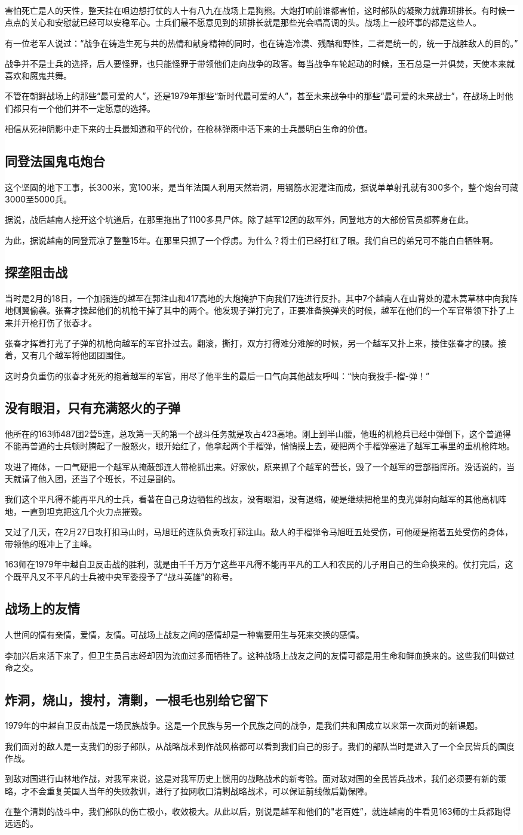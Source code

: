 害怕死亡是人的天性，整天挂在咀边想打仗的人十有八九在战场上是狗熊。大炮打响前谁都害怕，这时部队的凝聚力就靠班排长。有时候一点点的关心和安慰就已经可以安稳军心。士兵们最不愿意见到的班排长就是那些光会唱高调的头。战场上一般坏事的都是这些人。

有一位老军人说过：“战争在铸造生死与共的热情和献身精神的同时，也在铸造冷漠、残酷和野性，二者是统一的，统一于战胜敌人的目的。”

战争并不是士兵的选择，后人要怪罪，也只能怪罪于带领他们走向战争的政客。每当战争车轮起动的时候，玉石总是一并俱焚，天使本来就喜欢和魔鬼共舞。

不管在朝鲜战场上的那些“最可爱的人”，还是1979年那些“新时代最可爱的人”，甚至未来战争中的那些“最可爱的未来战士”，在战场上时他们都只有一个他们并不一定愿意的选择。

相信从死神阴影中走下来的士兵最知道和平的代价，在枪林弹雨中活下来的士兵最明白生命的价值。

## 同登法国鬼屯炮台

这个坚固的地下工事，长300米，宽100米，是当年法国人利用天然岩洞，用钢筋水泥灌注而成，据说单单射孔就有300多个，整个炮台可藏3000至5000兵。

据说，战后越南人挖开这个坑道后，在那里拖出了1100多具尸体。除了越军12团的敌军外，同登地方的大部份官员都葬身在此。

为此，据说越南的同登荒凉了整整15年。在那里只抓了一个俘虏。为什么？将士们已经打红了眼。我们自已的弟兄可不能白白牺牲啊。

## 探垄阻击战

当时是2月的18日，一个加强连的越军在郭注山和417高地的大炮掩护下向我们7连进行反扑。其中7个越南人在山背处的灌木蒿草林中向我阵地侧翼偷袭。张春才操起他们的机枪干掉了其中的两个。他发现子弹打完了，正要准备换弹夹的时候，越军在他们的一个军官带领下扑了上来并开枪打伤了张春才。

张春才挥着打光了子弹的机枪向越军的军官扑过去。翻滚，撕打，双方打得难分难解的时候，另一个越军又扑上来，搂住张春才的腰。接着，又有几个越军将他团团围住。

这时身负重伤的张春才死死的抱着越军的军官，用尽了他平生的最后一口气向其他战友呼叫：“快向我投手-榴-弹！”

## 没有眼泪，只有充满怒火的子弹

他所在的163师487团2营5连，总攻第一天的第一个战斗任务就是攻占423高地。刚上到半山腰，他班的机枪兵已经中弹倒下，这个普通得不能再普通的士兵顿时腾起了一股怒火，眼开始红了，他拿起两个手榴弹，悄悄摸上去，硬把两个手榴弹塞进了越军工事里的重机枪阵地。

攻进了掩体，一口气硬把一个越军从掩蔽部连人带枪抓出来。好家伙，原来抓了个越军的营长，毁了一个越军的营部指挥所。没话说的，当天就请了他入团，还当了个班长，不过是副的。

我们这个平凡得不能再平凡的士兵，看著在自己身边牺牲的战友，没有眼泪，没有退缩，硬是继续把枪里的曳光弹射向越军的其他高机阵地，一直到坦克把这几个火力点摧毁。

又过了几天，在2月27日攻打扣马山时，马旭旺的连队负责攻打郭注山。敌人的手榴弹令马旭旺五处受伤，可他硬是拖著五处受伤的身体，带领他的班冲上了主峰。

163师在1979年中越自卫反击战的胜利，就是由千千万万亇这些平凡得不能再平凡的工人和农民的儿子用自己的生命换来的。仗打完后，这个既平凡又不平凡的士兵被中央军委授予了“战斗英雄”的称号。

## 战场上的友情

人世间的情有亲情，爱情，友情。可战场上战友之间的感情却是一种需要用生与死来交换的感情。

李加兴后来活下来了，但卫生员吕志经却因为流血过多而牺牲了。这种战场上战友之间的友情可都是用生命和鲜血换来的。这些我们叫做过命之交。

## 炸洞，烧山，搜村，清剿，一根毛也别给它留下

1979年的中越自卫反击战是一场民族战争。这是一个民族与另一个民族之间的战争，是我们共和国成立以来第一次面对的新课题。

我们面对的敌人是一支我们的影子部队，从战略战术到作战风格都可以看到我们自己的影子。我们的部队当时是进入了一个全民皆兵的国度作战。

到敌对国进行山林地作战，对我军来说，这是对我军历史上惯用的战略战术的新考验。面对敌对国的全民皆兵战术，我们必须要有新的策略，才不会重复美国人当年的失败教训，进行了拉网收囗清剿战略战术，可以保证前线做后勤保障。

在整个清剿的战斗中，我们部队的伤亡极小，收效极大。从此以后，别说是越军和他们的"老百姓”，就连越南的牛看见163师的士兵都跑得远远的。
